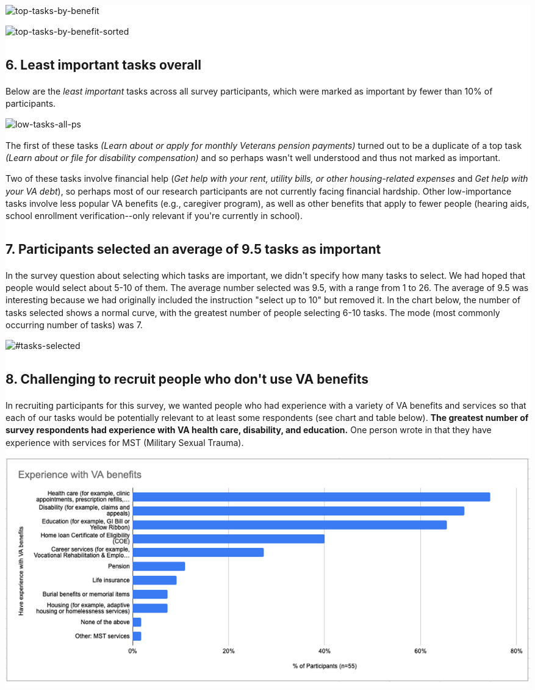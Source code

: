 ![top-tasks-by-benefit](https://github.com/department-of-veterans-affairs/va.gov-team/blob/master/teams/vsa/teams/public-websites/research/Veteran-tasks/unmoderated/images/top-tasks-by-benefit.png)

![top-tasks-by-benefit-sorted](https://github.com/department-of-veterans-affairs/va.gov-team/blob/master/teams/vsa/teams/public-websites/research/Veteran-tasks/unmoderated/images/top-tasks-by-benefit-sorted.png)


## 6. Least important tasks overall

Below are the *least important* tasks across all survey participants, which were marked as important by fewer than 10% of participants.

![low-tasks-all-ps](https://github.com/department-of-veterans-affairs/va.gov-team/blob/master/teams/vsa/teams/public-websites/research/Veteran-tasks/unmoderated/images/low-tasks-all-ps.png)

The first of these tasks *(Learn about or apply for monthly Veterans pension payments)* turned out to be a duplicate of a top task *(Learn about or file for disability compensation)* and so perhaps wasn't well understood and thus not marked as important. 

Two of these tasks involve financial help (*Get help with your rent, utility bills, or other housing-related expenses* and *Get help with your VA debt*), so perhaps most of our research participants are not currently facing financial hardship. Other low-importance tasks involve less popular VA benefits (e.g., caregiver program), as well as other benefits that apply to fewer people (hearing aids, school enrollment verification--only relevant if you're currently in school). 


## 7. Participants selected an average of 9.5 tasks as important

In the survey question about selecting which tasks are important, we didn't specify how many tasks to select. We had hoped that people would select about 5-10 of them. The average number selected was 9.5, with a range from 1 to 26. The average of 9.5 was interesting because we had originally included the instruction "select up to 10" but removed it. In the chart below, the number of tasks selected shows a normal curve, with the greatest number of people selecting 6-10 tasks. The mode (most commonly occurring number of tasks) was 7.

![#tasks-selected](https://github.com/department-of-veterans-affairs/va.gov-team/blob/master/teams/vsa/teams/public-websites/research/Veteran-tasks/unmoderated/images/%23tasks-selected.png)

## 8. Challenging to recruit people who don't use VA benefits

In recruiting participants for this survey, we wanted people who had experience with a variety of VA benefits and services so that each of our tasks would be potentially relevant to at least some respondents (see chart and table below). **The greatest number of survey respondents had experience with VA health care, disability, and education.** One person wrote in that they have experience with services for MST (Military Sexual Trauma).

![benefit-experience-chart](./images/benefit-experience-chart.png)

